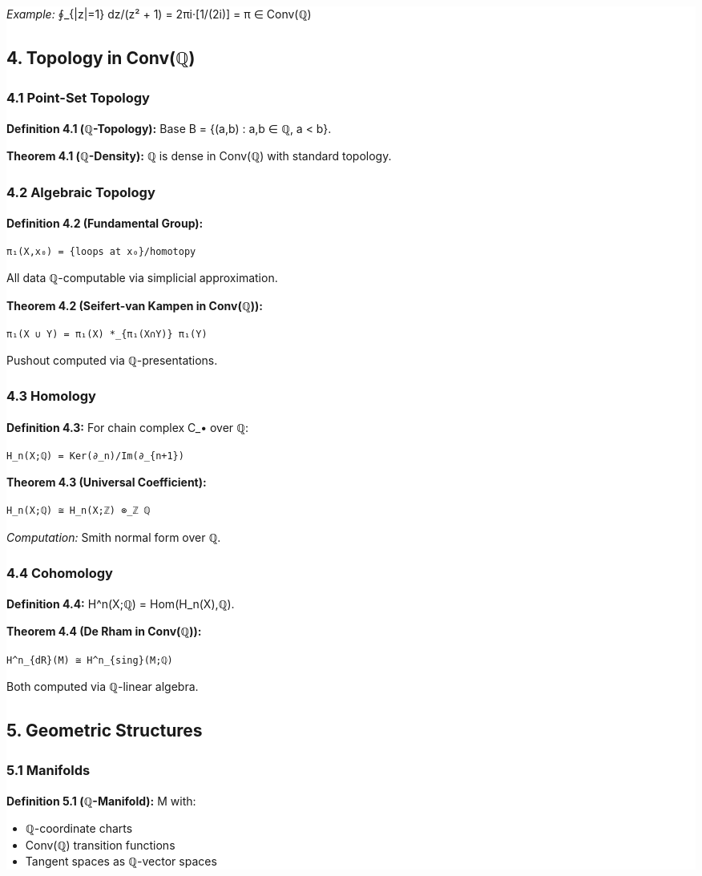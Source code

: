 *Example:* ∮_{|z|=1} dz/(z² + 1) = 2πi·[1/(2i)] = π ∈ Conv(ℚ)

## 4. Topology in Conv(ℚ)

### 4.1 Point-Set Topology

**Definition 4.1 (ℚ-Topology):** Base B = {(a,b) : a,b ∈ ℚ, a < b}.

**Theorem 4.1 (ℚ-Density):** ℚ is dense in Conv(ℚ) with standard topology.

### 4.2 Algebraic Topology

**Definition 4.2 (Fundamental Group):**
```
π₁(X,x₀) = {loops at x₀}/homotopy
```
All data ℚ-computable via simplicial approximation.

**Theorem 4.2 (Seifert-van Kampen in Conv(ℚ)):**
```
π₁(X ∪ Y) = π₁(X) *_{π₁(X∩Y)} π₁(Y)
```
Pushout computed via ℚ-presentations.

### 4.3 Homology

**Definition 4.3:** For chain complex C_• over ℚ:
```
H_n(X;ℚ) = Ker(∂_n)/Im(∂_{n+1})
```

**Theorem 4.3 (Universal Coefficient):**
```
H_n(X;ℚ) ≅ H_n(X;ℤ) ⊗_ℤ ℚ
```

*Computation:* Smith normal form over ℚ.

### 4.4 Cohomology

**Definition 4.4:** H^n(X;ℚ) = Hom(H_n(X),ℚ).

**Theorem 4.4 (De Rham in Conv(ℚ)):**
```
H^n_{dR}(M) ≅ H^n_{sing}(M;ℚ)
```
Both computed via ℚ-linear algebra.

## 5. Geometric Structures

### 5.1 Manifolds

**Definition 5.1 (ℚ-Manifold):** M with:
- ℚ-coordinate charts
- Conv(ℚ) transition functions
- Tangent spaces as ℚ-vector spaces
